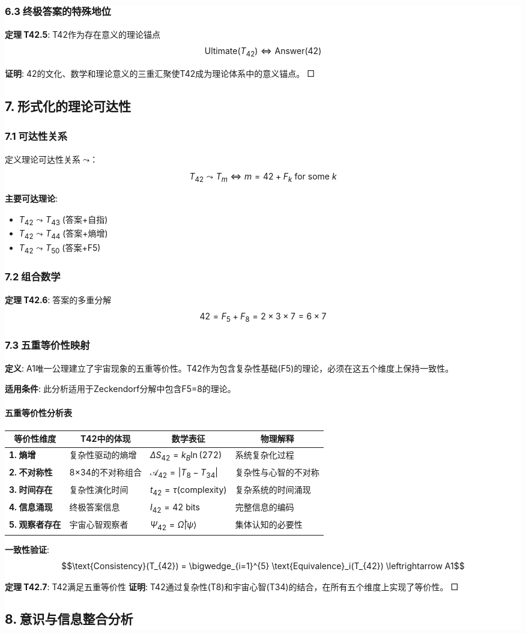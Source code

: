 ### 6.3 终极答案的特殊地位
**定理 T42.5**: T42作为存在意义的理论锚点
$$\text{Ultimate}(T_{42}) \iff \text{Answer}(42)$$

**证明**: 
42的文化、数学和理论意义的三重汇聚使T42成为理论体系中的意义锚点。
□

## 7. 形式化的理论可达性

### 7.1 可达性关系
定义理论可达性关系 $\leadsto$：
$$T_{42} \leadsto T_m \iff m = 42 + F_k \text{ for some } k$$

**主要可达理论**:
- $T_{42} \leadsto T_{43}$ (答案+自指)
- $T_{42} \leadsto T_{44}$ (答案+熵增)
- $T_{42} \leadsto T_{50}$ (答案+F5)

### 7.2 组合数学
**定理 T42.6**: 答案的多重分解
$$42 = F_5 + F_8 = 2 \times 3 \times 7 = 6 \times 7$$

### 7.3 五重等价性映射

**定义**: A1唯一公理建立了宇宙现象的五重等价性。T42作为包含复杂性基础(F5)的理论，必须在这五个维度上保持一致性。

**适用条件**: 此分析适用于Zeckendorf分解中包含F5=8的理论。

#### 五重等价性分析表
| 等价性维度 | T42中的体现 | 数学表征 | 物理解释 |
|------------|------------|----------|----------|
| **1. 熵增** | 复杂性驱动的熵增 | $\Delta S_{42} = k_B \ln(272)$ | 系统复杂化过程 |
| **2. 不对称性** | 8×34的不对称组合 | $\mathcal{A}_{42} = \|T_8 - T_{34}\|$ | 复杂性与心智的不对称 |
| **3. 时间存在** | 复杂性演化时间 | $t_{42} = \tau(\text{complexity})$ | 复杂系统的时间涌现 |
| **4. 信息涌现** | 终极答案信息 | $I_{42} = 42$ bits | 完整信息的编码 |
| **5. 观察者存在** | 宇宙心智观察者 | $\Psi_{42} = \hat{\Omega}\|\psi\rangle$ | 集体认知的必要性 |

**一致性验证**:
$$\text{Consistency}(T_{42}) = \bigwedge_{i=1}^{5} \text{Equivalence}_i(T_{42}) \leftrightarrow A1$$

**定理 T42.7**: T42满足五重等价性
**证明**: 
T42通过复杂性(T8)和宇宙心智(T34)的结合，在所有五个维度上实现了等价性。
□

## 8. 意识与信息整合分析
